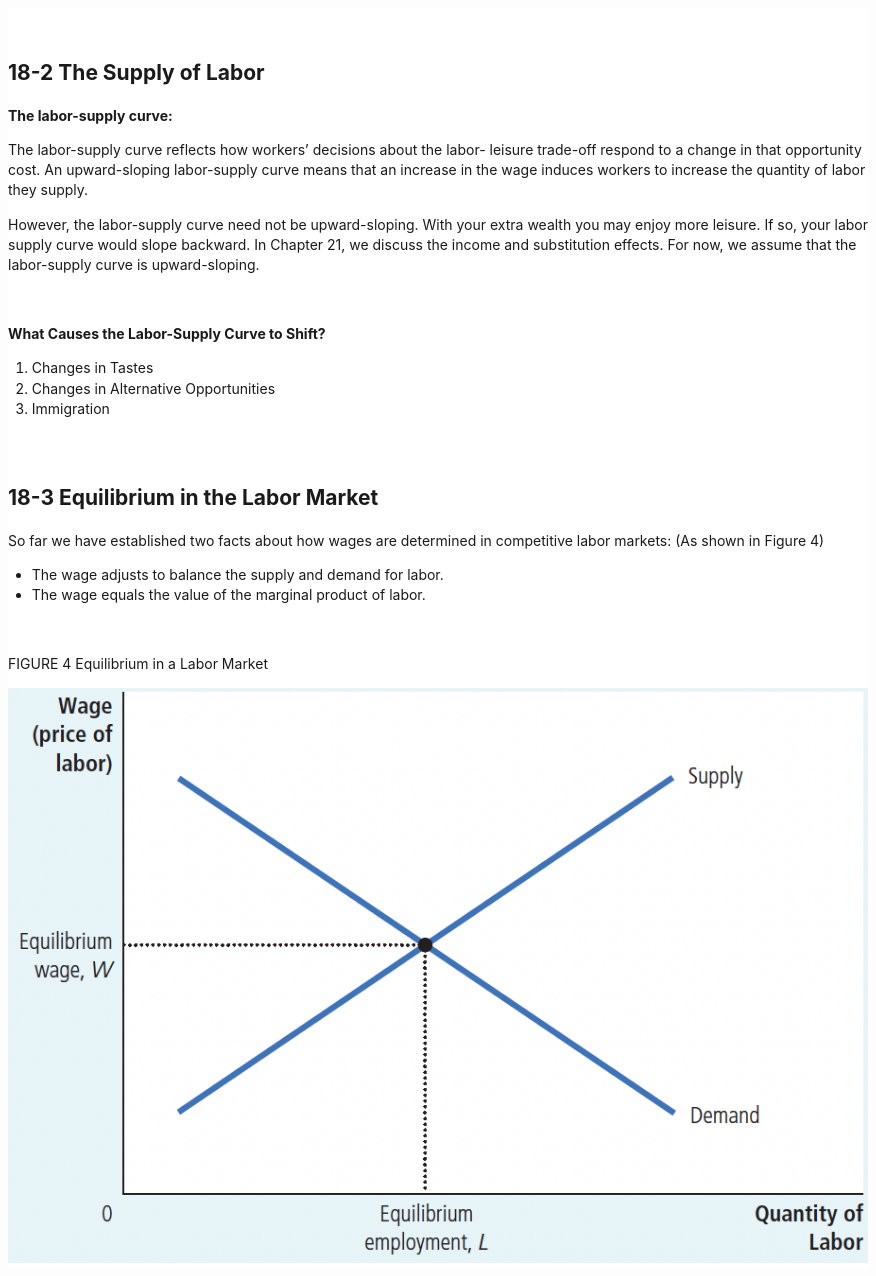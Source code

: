 $~$

## 18-2 The Supply of Labor

**The labor-supply curve:**

The labor-supply curve reflects how workers’ decisions about the labor- leisure trade-off respond to a change in that opportunity cost. An upward-sloping labor-supply curve means that an increase in the wage induces workers to increase the quantity of labor they supply.

However, the labor-supply curve need not be upward-sloping. With your extra wealth you may enjoy more leisure. If so, your labor supply curve would slope backward. In Chapter 21, we discuss the income and substitution effects. For now, we assume that the labor-supply curve is upward-sloping.

$~$

**What Causes the Labor-Supply Curve to Shift?**

1. Changes in Tastes
2. Changes in Alternative Opportunities
3. Immigration

$~$

## 18-3 Equilibrium in the Labor Market

So far we have established two facts about how wages are determined in competitive labor markets: (As shown in Figure 4)

+ The wage adjusts to balance the supply and demand for labor.
+ The wage equals the value of the marginal product of labor.

$~$

FIGURE 4 Equilibrium in a Labor Market

![image-20241007173018269](images//image-20241007173018269.png)
